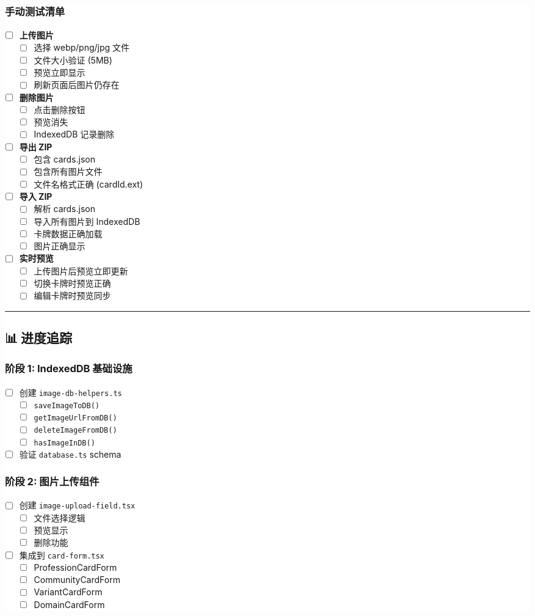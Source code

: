 ### 手动测试清单

- [ ] **上传图片**
  - [ ] 选择 webp/png/jpg 文件
  - [ ] 文件大小验证 (5MB)
  - [ ] 预览立即显示
  - [ ] 刷新页面后图片仍存在

- [ ] **删除图片**
  - [ ] 点击删除按钮
  - [ ] 预览消失
  - [ ] IndexedDB 记录删除

- [ ] **导出 ZIP**
  - [ ] 包含 cards.json
  - [ ] 包含所有图片文件
  - [ ] 文件名格式正确 (cardId.ext)

- [ ] **导入 ZIP**
  - [ ] 解析 cards.json
  - [ ] 导入所有图片到 IndexedDB
  - [ ] 卡牌数据正确加载
  - [ ] 图片正确显示

- [ ] **实时预览**
  - [ ] 上传图片后预览立即更新
  - [ ] 切换卡牌时预览正确
  - [ ] 编辑卡牌时预览同步

---

## 📊 进度追踪

### 阶段 1: IndexedDB 基础设施
- [ ] 创建 `image-db-helpers.ts`
  - [ ] `saveImageToDB()`
  - [ ] `getImageUrlFromDB()`
  - [ ] `deleteImageFromDB()`
  - [ ] `hasImageInDB()`
- [ ] 验证 `database.ts` schema

### 阶段 2: 图片上传组件
- [ ] 创建 `image-upload-field.tsx`
  - [ ] 文件选择逻辑
  - [ ] 预览显示
  - [ ] 删除功能
- [ ] 集成到 `card-form.tsx`
  - [ ] ProfessionCardForm
  - [ ] CommunityCardForm
  - [ ] VariantCardForm
  - [ ] DomainCardForm
